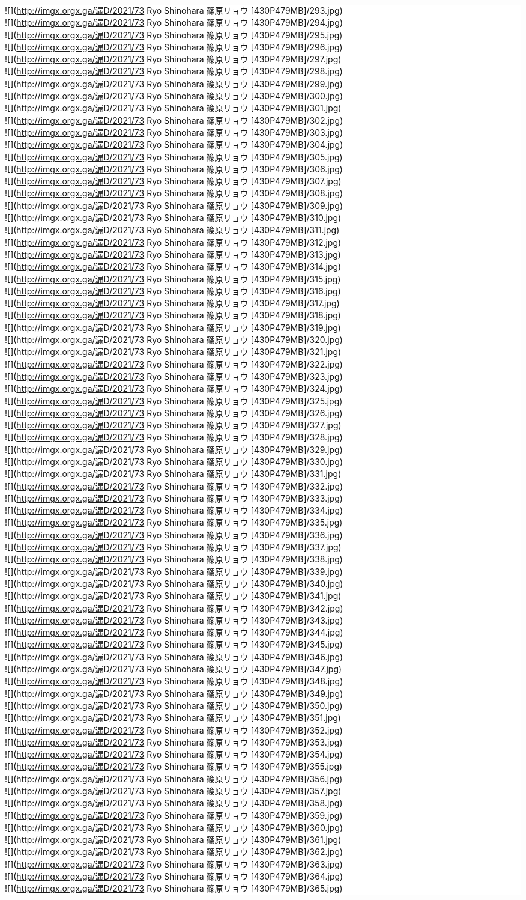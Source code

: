 ![](http://imgx.orgx.ga/漏D/2021/73 Ryo Shinohara 篠原リョウ [430P479MB]/293.jpg) <br> ![](http://imgx.orgx.ga/漏D/2021/73 Ryo Shinohara 篠原リョウ [430P479MB]/294.jpg) <br> ![](http://imgx.orgx.ga/漏D/2021/73 Ryo Shinohara 篠原リョウ [430P479MB]/295.jpg) <br> ![](http://imgx.orgx.ga/漏D/2021/73 Ryo Shinohara 篠原リョウ [430P479MB]/296.jpg) <br> ![](http://imgx.orgx.ga/漏D/2021/73 Ryo Shinohara 篠原リョウ [430P479MB]/297.jpg) <br> ![](http://imgx.orgx.ga/漏D/2021/73 Ryo Shinohara 篠原リョウ [430P479MB]/298.jpg) <br> ![](http://imgx.orgx.ga/漏D/2021/73 Ryo Shinohara 篠原リョウ [430P479MB]/299.jpg) <br> ![](http://imgx.orgx.ga/漏D/2021/73 Ryo Shinohara 篠原リョウ [430P479MB]/300.jpg) <br> ![](http://imgx.orgx.ga/漏D/2021/73 Ryo Shinohara 篠原リョウ [430P479MB]/301.jpg) <br> ![](http://imgx.orgx.ga/漏D/2021/73 Ryo Shinohara 篠原リョウ [430P479MB]/302.jpg) <br> ![](http://imgx.orgx.ga/漏D/2021/73 Ryo Shinohara 篠原リョウ [430P479MB]/303.jpg) <br> ![](http://imgx.orgx.ga/漏D/2021/73 Ryo Shinohara 篠原リョウ [430P479MB]/304.jpg) <br> ![](http://imgx.orgx.ga/漏D/2021/73 Ryo Shinohara 篠原リョウ [430P479MB]/305.jpg) <br> ![](http://imgx.orgx.ga/漏D/2021/73 Ryo Shinohara 篠原リョウ [430P479MB]/306.jpg) <br> ![](http://imgx.orgx.ga/漏D/2021/73 Ryo Shinohara 篠原リョウ [430P479MB]/307.jpg) <br> ![](http://imgx.orgx.ga/漏D/2021/73 Ryo Shinohara 篠原リョウ [430P479MB]/308.jpg) <br> ![](http://imgx.orgx.ga/漏D/2021/73 Ryo Shinohara 篠原リョウ [430P479MB]/309.jpg) <br> ![](http://imgx.orgx.ga/漏D/2021/73 Ryo Shinohara 篠原リョウ [430P479MB]/310.jpg) <br> ![](http://imgx.orgx.ga/漏D/2021/73 Ryo Shinohara 篠原リョウ [430P479MB]/311.jpg) <br> ![](http://imgx.orgx.ga/漏D/2021/73 Ryo Shinohara 篠原リョウ [430P479MB]/312.jpg) <br> ![](http://imgx.orgx.ga/漏D/2021/73 Ryo Shinohara 篠原リョウ [430P479MB]/313.jpg) <br> ![](http://imgx.orgx.ga/漏D/2021/73 Ryo Shinohara 篠原リョウ [430P479MB]/314.jpg) <br> ![](http://imgx.orgx.ga/漏D/2021/73 Ryo Shinohara 篠原リョウ [430P479MB]/315.jpg) <br> ![](http://imgx.orgx.ga/漏D/2021/73 Ryo Shinohara 篠原リョウ [430P479MB]/316.jpg) <br> ![](http://imgx.orgx.ga/漏D/2021/73 Ryo Shinohara 篠原リョウ [430P479MB]/317.jpg) <br> ![](http://imgx.orgx.ga/漏D/2021/73 Ryo Shinohara 篠原リョウ [430P479MB]/318.jpg) <br> ![](http://imgx.orgx.ga/漏D/2021/73 Ryo Shinohara 篠原リョウ [430P479MB]/319.jpg) <br> ![](http://imgx.orgx.ga/漏D/2021/73 Ryo Shinohara 篠原リョウ [430P479MB]/320.jpg) <br> ![](http://imgx.orgx.ga/漏D/2021/73 Ryo Shinohara 篠原リョウ [430P479MB]/321.jpg) <br> ![](http://imgx.orgx.ga/漏D/2021/73 Ryo Shinohara 篠原リョウ [430P479MB]/322.jpg) <br> ![](http://imgx.orgx.ga/漏D/2021/73 Ryo Shinohara 篠原リョウ [430P479MB]/323.jpg) <br> ![](http://imgx.orgx.ga/漏D/2021/73 Ryo Shinohara 篠原リョウ [430P479MB]/324.jpg) <br> ![](http://imgx.orgx.ga/漏D/2021/73 Ryo Shinohara 篠原リョウ [430P479MB]/325.jpg) <br> ![](http://imgx.orgx.ga/漏D/2021/73 Ryo Shinohara 篠原リョウ [430P479MB]/326.jpg) <br> ![](http://imgx.orgx.ga/漏D/2021/73 Ryo Shinohara 篠原リョウ [430P479MB]/327.jpg) <br> ![](http://imgx.orgx.ga/漏D/2021/73 Ryo Shinohara 篠原リョウ [430P479MB]/328.jpg) <br> ![](http://imgx.orgx.ga/漏D/2021/73 Ryo Shinohara 篠原リョウ [430P479MB]/329.jpg) <br> ![](http://imgx.orgx.ga/漏D/2021/73 Ryo Shinohara 篠原リョウ [430P479MB]/330.jpg) <br> ![](http://imgx.orgx.ga/漏D/2021/73 Ryo Shinohara 篠原リョウ [430P479MB]/331.jpg) <br> ![](http://imgx.orgx.ga/漏D/2021/73 Ryo Shinohara 篠原リョウ [430P479MB]/332.jpg) <br> ![](http://imgx.orgx.ga/漏D/2021/73 Ryo Shinohara 篠原リョウ [430P479MB]/333.jpg) <br> ![](http://imgx.orgx.ga/漏D/2021/73 Ryo Shinohara 篠原リョウ [430P479MB]/334.jpg) <br> ![](http://imgx.orgx.ga/漏D/2021/73 Ryo Shinohara 篠原リョウ [430P479MB]/335.jpg) <br> ![](http://imgx.orgx.ga/漏D/2021/73 Ryo Shinohara 篠原リョウ [430P479MB]/336.jpg) <br> ![](http://imgx.orgx.ga/漏D/2021/73 Ryo Shinohara 篠原リョウ [430P479MB]/337.jpg) <br> ![](http://imgx.orgx.ga/漏D/2021/73 Ryo Shinohara 篠原リョウ [430P479MB]/338.jpg) <br> ![](http://imgx.orgx.ga/漏D/2021/73 Ryo Shinohara 篠原リョウ [430P479MB]/339.jpg) <br> ![](http://imgx.orgx.ga/漏D/2021/73 Ryo Shinohara 篠原リョウ [430P479MB]/340.jpg) <br> ![](http://imgx.orgx.ga/漏D/2021/73 Ryo Shinohara 篠原リョウ [430P479MB]/341.jpg) <br> ![](http://imgx.orgx.ga/漏D/2021/73 Ryo Shinohara 篠原リョウ [430P479MB]/342.jpg) <br> ![](http://imgx.orgx.ga/漏D/2021/73 Ryo Shinohara 篠原リョウ [430P479MB]/343.jpg) <br> ![](http://imgx.orgx.ga/漏D/2021/73 Ryo Shinohara 篠原リョウ [430P479MB]/344.jpg) <br> ![](http://imgx.orgx.ga/漏D/2021/73 Ryo Shinohara 篠原リョウ [430P479MB]/345.jpg) <br> ![](http://imgx.orgx.ga/漏D/2021/73 Ryo Shinohara 篠原リョウ [430P479MB]/346.jpg) <br> ![](http://imgx.orgx.ga/漏D/2021/73 Ryo Shinohara 篠原リョウ [430P479MB]/347.jpg) <br> ![](http://imgx.orgx.ga/漏D/2021/73 Ryo Shinohara 篠原リョウ [430P479MB]/348.jpg) <br> ![](http://imgx.orgx.ga/漏D/2021/73 Ryo Shinohara 篠原リョウ [430P479MB]/349.jpg) <br> ![](http://imgx.orgx.ga/漏D/2021/73 Ryo Shinohara 篠原リョウ [430P479MB]/350.jpg) <br> ![](http://imgx.orgx.ga/漏D/2021/73 Ryo Shinohara 篠原リョウ [430P479MB]/351.jpg) <br> ![](http://imgx.orgx.ga/漏D/2021/73 Ryo Shinohara 篠原リョウ [430P479MB]/352.jpg) <br> ![](http://imgx.orgx.ga/漏D/2021/73 Ryo Shinohara 篠原リョウ [430P479MB]/353.jpg) <br> ![](http://imgx.orgx.ga/漏D/2021/73 Ryo Shinohara 篠原リョウ [430P479MB]/354.jpg) <br> ![](http://imgx.orgx.ga/漏D/2021/73 Ryo Shinohara 篠原リョウ [430P479MB]/355.jpg) <br> ![](http://imgx.orgx.ga/漏D/2021/73 Ryo Shinohara 篠原リョウ [430P479MB]/356.jpg) <br> ![](http://imgx.orgx.ga/漏D/2021/73 Ryo Shinohara 篠原リョウ [430P479MB]/357.jpg) <br> ![](http://imgx.orgx.ga/漏D/2021/73 Ryo Shinohara 篠原リョウ [430P479MB]/358.jpg) <br> ![](http://imgx.orgx.ga/漏D/2021/73 Ryo Shinohara 篠原リョウ [430P479MB]/359.jpg) <br> ![](http://imgx.orgx.ga/漏D/2021/73 Ryo Shinohara 篠原リョウ [430P479MB]/360.jpg) <br> ![](http://imgx.orgx.ga/漏D/2021/73 Ryo Shinohara 篠原リョウ [430P479MB]/361.jpg) <br> ![](http://imgx.orgx.ga/漏D/2021/73 Ryo Shinohara 篠原リョウ [430P479MB]/362.jpg) <br> ![](http://imgx.orgx.ga/漏D/2021/73 Ryo Shinohara 篠原リョウ [430P479MB]/363.jpg) <br> ![](http://imgx.orgx.ga/漏D/2021/73 Ryo Shinohara 篠原リョウ [430P479MB]/364.jpg) <br> ![](http://imgx.orgx.ga/漏D/2021/73 Ryo Shinohara 篠原リョウ [430P479MB]/365.jpg) <br>